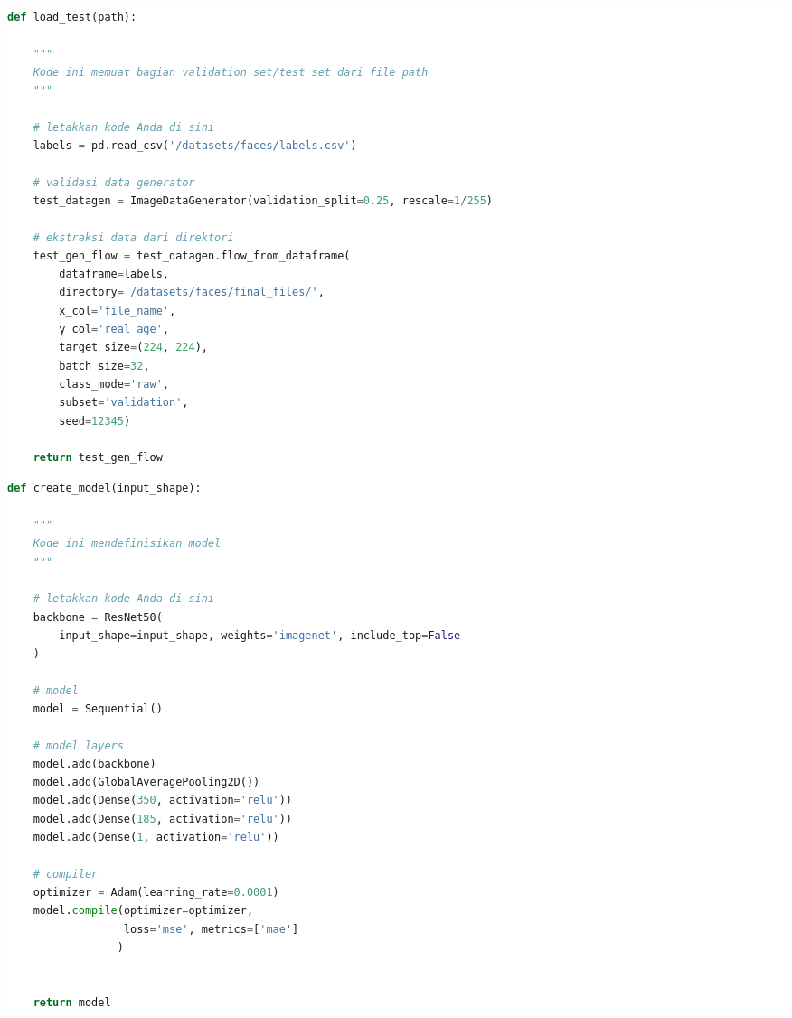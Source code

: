 
```python
def load_test(path):

    """
    Kode ini memuat bagian validation set/test set dari file path
    """

    # letakkan kode Anda di sini
    labels = pd.read_csv('/datasets/faces/labels.csv')

    # validasi data generator
    test_datagen = ImageDataGenerator(validation_split=0.25, rescale=1/255)

    # ekstraksi data dari direktori
    test_gen_flow = test_datagen.flow_from_dataframe(
        dataframe=labels,
        directory='/datasets/faces/final_files/',
        x_col='file_name',
        y_col='real_age',
        target_size=(224, 224),
        batch_size=32,
        class_mode='raw',
        subset='validation',
        seed=12345)

    return test_gen_flow
```


```python
def create_model(input_shape):

    """
    Kode ini mendefinisikan model
    """

    # letakkan kode Anda di sini
    backbone = ResNet50(
        input_shape=input_shape, weights='imagenet', include_top=False
    )

    # model
    model = Sequential()

    # model layers 
    model.add(backbone)
    model.add(GlobalAveragePooling2D())
    model.add(Dense(350, activation='relu'))
    model.add(Dense(185, activation='relu'))
    model.add(Dense(1, activation='relu'))

    # compiler
    optimizer = Adam(learning_rate=0.0001)
    model.compile(optimizer=optimizer,
                  loss='mse', metrics=['mae']
                 )


    return model
```
